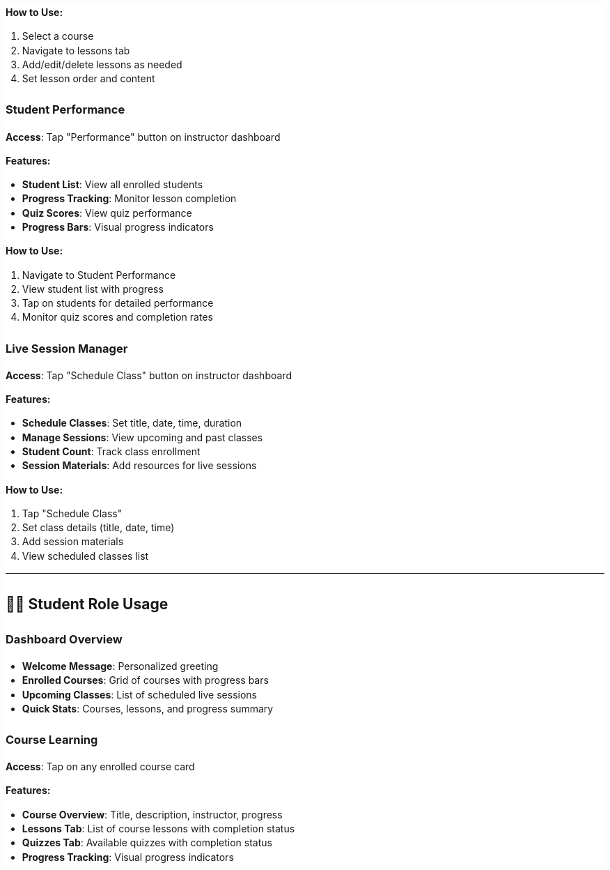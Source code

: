 **How to Use:**
1. Select a course
2. Navigate to lessons tab
3. Add/edit/delete lessons as needed
4. Set lesson order and content

### Student Performance
**Access**: Tap "Performance" button on instructor dashboard

**Features:**
- **Student List**: View all enrolled students
- **Progress Tracking**: Monitor lesson completion
- **Quiz Scores**: View quiz performance
- **Progress Bars**: Visual progress indicators

**How to Use:**
1. Navigate to Student Performance
2. View student list with progress
3. Tap on students for detailed performance
4. Monitor quiz scores and completion rates

### Live Session Manager
**Access**: Tap "Schedule Class" button on instructor dashboard

**Features:**
- **Schedule Classes**: Set title, date, time, duration
- **Manage Sessions**: View upcoming and past classes
- **Student Count**: Track class enrollment
- **Session Materials**: Add resources for live sessions

**How to Use:**
1. Tap "Schedule Class"
2. Set class details (title, date, time)
3. Add session materials
4. View scheduled classes list

---

## 👨‍🎓 Student Role Usage

### Dashboard Overview
- **Welcome Message**: Personalized greeting
- **Enrolled Courses**: Grid of courses with progress bars
- **Upcoming Classes**: List of scheduled live sessions
- **Quick Stats**: Courses, lessons, and progress summary

### Course Learning
**Access**: Tap on any enrolled course card

**Features:**
- **Course Overview**: Title, description, instructor, progress
- **Lessons Tab**: List of course lessons with completion status
- **Quizzes Tab**: Available quizzes with completion status
- **Progress Tracking**: Visual progress indicators
